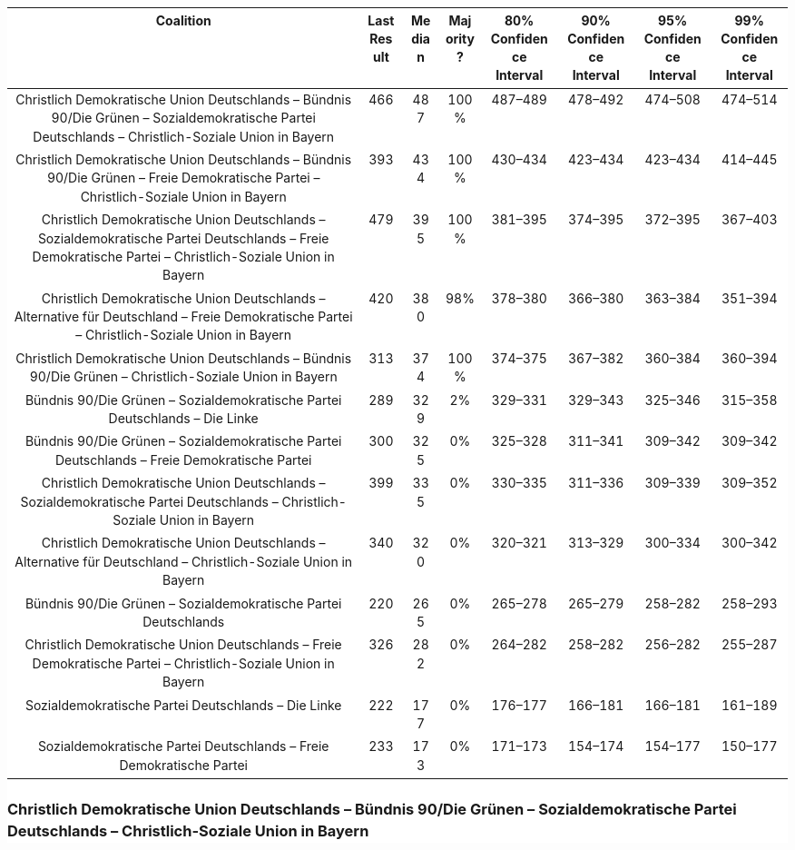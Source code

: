 | Coalition | Last Result | Median | Majority? | 80% Confidence Interval | 90% Confidence Interval | 95% Confidence Interval | 99% Confidence Interval |
|:---------:|:-----------:|:------:|:---------:|:-----------------------:|:-----------------------:|:-----------------------:|:-----------------------:|
| Christlich Demokratische Union Deutschlands – Bündnis 90/Die Grünen – Sozialdemokratische Partei Deutschlands – Christlich-Soziale Union in Bayern | 466 | 487 | 100% | 487–489 | 478–492 | 474–508 | 474–514 |
| Christlich Demokratische Union Deutschlands – Bündnis 90/Die Grünen – Freie Demokratische Partei – Christlich-Soziale Union in Bayern | 393 | 434 | 100% | 430–434 | 423–434 | 423–434 | 414–445 |
| Christlich Demokratische Union Deutschlands – Sozialdemokratische Partei Deutschlands – Freie Demokratische Partei – Christlich-Soziale Union in Bayern | 479 | 395 | 100% | 381–395 | 374–395 | 372–395 | 367–403 |
| Christlich Demokratische Union Deutschlands – Alternative für Deutschland – Freie Demokratische Partei – Christlich-Soziale Union in Bayern | 420 | 380 | 98% | 378–380 | 366–380 | 363–384 | 351–394 |
| Christlich Demokratische Union Deutschlands – Bündnis 90/Die Grünen – Christlich-Soziale Union in Bayern | 313 | 374 | 100% | 374–375 | 367–382 | 360–384 | 360–394 |
| Bündnis 90/Die Grünen – Sozialdemokratische Partei Deutschlands – Die Linke | 289 | 329 | 2% | 329–331 | 329–343 | 325–346 | 315–358 |
| Bündnis 90/Die Grünen – Sozialdemokratische Partei Deutschlands – Freie Demokratische Partei | 300 | 325 | 0% | 325–328 | 311–341 | 309–342 | 309–342 |
| Christlich Demokratische Union Deutschlands – Sozialdemokratische Partei Deutschlands – Christlich-Soziale Union in Bayern | 399 | 335 | 0% | 330–335 | 311–336 | 309–339 | 309–352 |
| Christlich Demokratische Union Deutschlands – Alternative für Deutschland – Christlich-Soziale Union in Bayern | 340 | 320 | 0% | 320–321 | 313–329 | 300–334 | 300–342 |
| Bündnis 90/Die Grünen – Sozialdemokratische Partei Deutschlands | 220 | 265 | 0% | 265–278 | 265–279 | 258–282 | 258–293 |
| Christlich Demokratische Union Deutschlands – Freie Demokratische Partei – Christlich-Soziale Union in Bayern | 326 | 282 | 0% | 264–282 | 258–282 | 256–282 | 255–287 |
| Sozialdemokratische Partei Deutschlands – Die Linke | 222 | 177 | 0% | 176–177 | 166–181 | 166–181 | 161–189 |
| Sozialdemokratische Partei Deutschlands – Freie Demokratische Partei | 233 | 173 | 0% | 171–173 | 154–174 | 154–177 | 150–177 |

### Christlich Demokratische Union Deutschlands – Bündnis 90/Die Grünen – Sozialdemokratische Partei Deutschlands – Christlich-Soziale Union in Bayern
